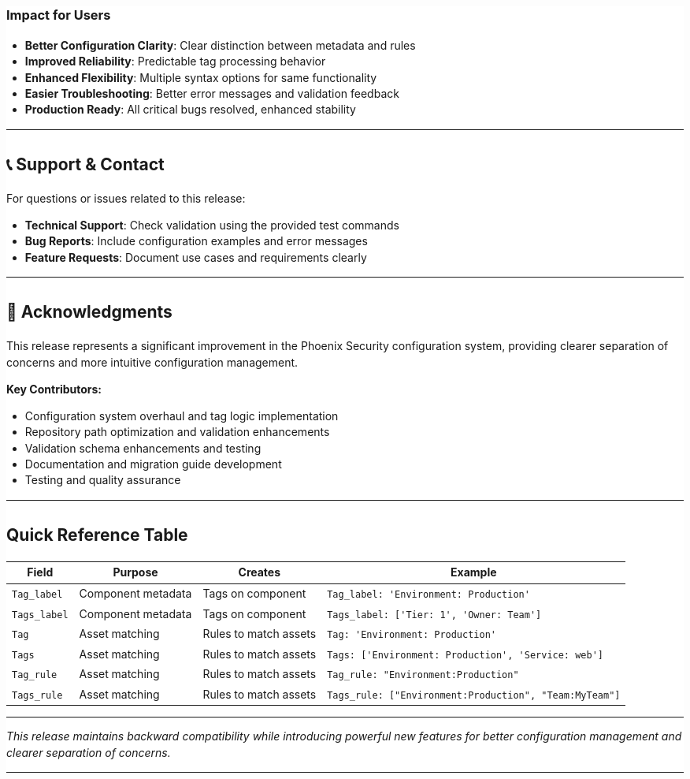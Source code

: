 ### **Impact for Users**
- **Better Configuration Clarity**: Clear distinction between metadata and rules
- **Improved Reliability**: Predictable tag processing behavior
- **Enhanced Flexibility**: Multiple syntax options for same functionality
- **Easier Troubleshooting**: Better error messages and validation feedback
- **Production Ready**: All critical bugs resolved, enhanced stability

---

## 📞 **Support & Contact**

For questions or issues related to this release:
- **Technical Support**: Check validation using the provided test commands
- **Bug Reports**: Include configuration examples and error messages
- **Feature Requests**: Document use cases and requirements clearly

---

## 🎉 **Acknowledgments**

This release represents a significant improvement in the Phoenix Security configuration system, providing clearer separation of concerns and more intuitive configuration management.

**Key Contributors:**
- Configuration system overhaul and tag logic implementation
- Repository path optimization and validation enhancements
- Validation schema enhancements and testing
- Documentation and migration guide development
- Testing and quality assurance

---

## **Quick Reference Table**

| Field | Purpose | Creates | Example |
|-------|---------|---------|---------|
| `Tag_label` | Component metadata | Tags on component | `Tag_label: 'Environment: Production'` |
| `Tags_label` | Component metadata | Tags on component | `Tags_label: ['Tier: 1', 'Owner: Team']` |
| `Tag` | Asset matching | Rules to match assets | `Tag: 'Environment: Production'` |
| `Tags` | Asset matching | Rules to match assets | `Tags: ['Environment: Production', 'Service: web']` |
| `Tag_rule` | Asset matching | Rules to match assets | `Tag_rule: "Environment:Production"` |
| `Tags_rule` | Asset matching | Rules to match assets | `Tags_rule: ["Environment:Production", "Team:MyTeam"]` |

---

*This release maintains backward compatibility while introducing powerful new features for better configuration management and clearer separation of concerns.*

---